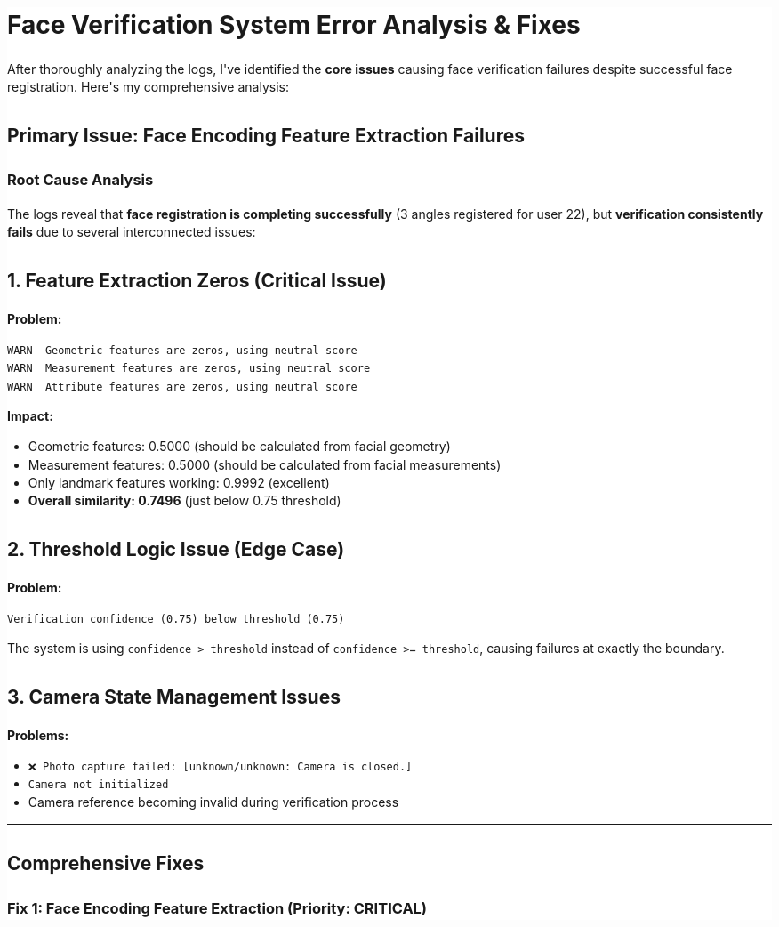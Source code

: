 # Face Verification System Error Analysis & Fixes

After thoroughly analyzing the logs, I've identified the **core issues** causing face verification failures despite successful face registration. Here's my comprehensive analysis:

## **Primary Issue: Face Encoding Feature Extraction Failures**

### **Root Cause Analysis**

The logs reveal that **face registration is completing successfully** (3 angles registered for user 22), but **verification consistently fails** due to several interconnected issues:

## **1. Feature Extraction Zeros (Critical Issue)**

**Problem:**
```
WARN  Geometric features are zeros, using neutral score
WARN  Measurement features are zeros, using neutral score  
WARN  Attribute features are zeros, using neutral score
```

**Impact:** 
- Geometric features: 0.5000 (should be calculated from facial geometry)
- Measurement features: 0.5000 (should be calculated from facial measurements)
- Only landmark features working: 0.9992 (excellent)
- **Overall similarity: 0.7496** (just below 0.75 threshold)

## **2. Threshold Logic Issue (Edge Case)**

**Problem:**
```
Verification confidence (0.75) below threshold (0.75)
```

The system is using `confidence > threshold` instead of `confidence >= threshold`, causing failures at exactly the boundary.

## **3. Camera State Management Issues**

**Problems:**
- `❌ Photo capture failed: [unknown/unknown: Camera is closed.]`
- `Camera not initialized` 
- Camera reference becoming invalid during verification process

***

## **Comprehensive Fixes**

### **Fix 1: Face Encoding Feature Extraction (Priority: CRITICAL)**
